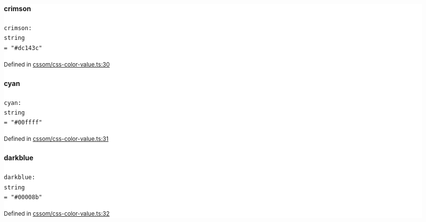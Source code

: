 


</section>
<section class="pb-4 pt-2 ">
<div class="d-flex flex-row">

<h4 id="">crimson</h4>
</div>

<code class="tsd-signature tsd-kind-icon">crimson<span class="tsd-signature-symbol">:</span> <span class="tsd-signature-type">string</span><span class="tsd-signature-symbol"> =&nbsp;&quot;#dc143c&quot;</span></code>

<aside class="tsd-sources pb-2">
<div class="d-flex flex-column">
<small class="text-muted">Defined in <a href="https://github.com/umbopepato/visua/blob/dbefde1/src/cssom/css-color-value.ts#L30">cssom/css-color-value.ts:30</a></small>
</div>
</aside>




</section>
<section class="pb-4 pt-2 ">
<div class="d-flex flex-row">

<h4 id="">cyan</h4>
</div>

<code class="tsd-signature tsd-kind-icon">cyan<span class="tsd-signature-symbol">:</span> <span class="tsd-signature-type">string</span><span class="tsd-signature-symbol"> =&nbsp;&quot;#00ffff&quot;</span></code>

<aside class="tsd-sources pb-2">
<div class="d-flex flex-column">
<small class="text-muted">Defined in <a href="https://github.com/umbopepato/visua/blob/dbefde1/src/cssom/css-color-value.ts#L31">cssom/css-color-value.ts:31</a></small>
</div>
</aside>




</section>
<section class="pb-4 pt-2 ">
<div class="d-flex flex-row">

<h4 id="">darkblue</h4>
</div>

<code class="tsd-signature tsd-kind-icon">darkblue<span class="tsd-signature-symbol">:</span> <span class="tsd-signature-type">string</span><span class="tsd-signature-symbol"> =&nbsp;&quot;#00008b&quot;</span></code>

<aside class="tsd-sources pb-2">
<div class="d-flex flex-column">
<small class="text-muted">Defined in <a href="https://github.com/umbopepato/visua/blob/dbefde1/src/cssom/css-color-value.ts#L32">cssom/css-color-value.ts:32</a></small>
</div>
</aside>
